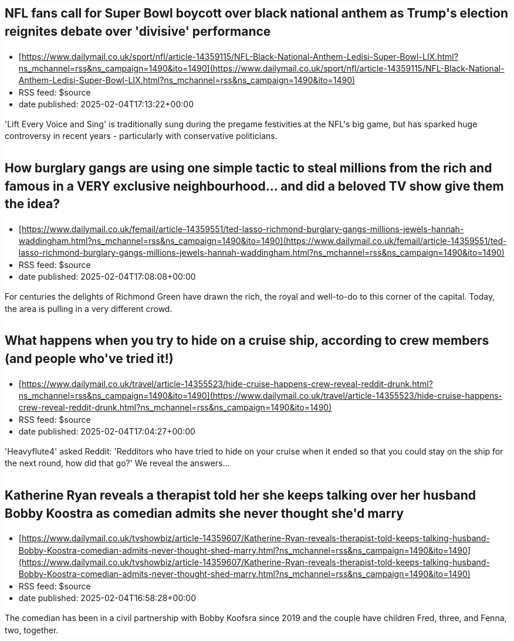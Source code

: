 ## NFL fans call for Super Bowl boycott over black national anthem as Trump's election reignites debate over 'divisive' performance
 - [https://www.dailymail.co.uk/sport/nfl/article-14359115/NFL-Black-National-Anthem-Ledisi-Super-Bowl-LIX.html?ns_mchannel=rss&ns_campaign=1490&ito=1490](https://www.dailymail.co.uk/sport/nfl/article-14359115/NFL-Black-National-Anthem-Ledisi-Super-Bowl-LIX.html?ns_mchannel=rss&ns_campaign=1490&ito=1490)
 - RSS feed: $source
 - date published: 2025-02-04T17:13:22+00:00

'Lift Every Voice and Sing' is traditionally sung during the pregame festivities at the NFL's big game, but has sparked huge controversy in recent years - particularly with conservative politicians.

## How burglary gangs are using one simple tactic to steal millions from the rich and famous in a VERY exclusive neighbourhood... and did a beloved TV show give them the idea?
 - [https://www.dailymail.co.uk/femail/article-14359551/ted-lasso-richmond-burglary-gangs-millions-jewels-hannah-waddingham.html?ns_mchannel=rss&ns_campaign=1490&ito=1490](https://www.dailymail.co.uk/femail/article-14359551/ted-lasso-richmond-burglary-gangs-millions-jewels-hannah-waddingham.html?ns_mchannel=rss&ns_campaign=1490&ito=1490)
 - RSS feed: $source
 - date published: 2025-02-04T17:08:08+00:00

For centuries the delights of Richmond Green have drawn the rich, the royal and well-to-do to this corner of the capital. Today, the area is pulling in a very different crowd.

## What happens when you try to hide on a cruise ship, according to crew members (and people who've tried it!)
 - [https://www.dailymail.co.uk/travel/article-14355523/hide-cruise-happens-crew-reveal-reddit-drunk.html?ns_mchannel=rss&ns_campaign=1490&ito=1490](https://www.dailymail.co.uk/travel/article-14355523/hide-cruise-happens-crew-reveal-reddit-drunk.html?ns_mchannel=rss&ns_campaign=1490&ito=1490)
 - RSS feed: $source
 - date published: 2025-02-04T17:04:27+00:00

'Heavyflute4' asked Reddit: 'Redditors who have tried to hide on your cruise when it ended so that you could stay on the ship for the next round, how did that go?' We reveal the answers...

## Katherine Ryan reveals a therapist told her she keeps talking over her husband Bobby Koostra as comedian admits she never thought she'd marry
 - [https://www.dailymail.co.uk/tvshowbiz/article-14359607/Katherine-Ryan-reveals-therapist-told-keeps-talking-husband-Bobby-Koostra-comedian-admits-never-thought-shed-marry.html?ns_mchannel=rss&ns_campaign=1490&ito=1490](https://www.dailymail.co.uk/tvshowbiz/article-14359607/Katherine-Ryan-reveals-therapist-told-keeps-talking-husband-Bobby-Koostra-comedian-admits-never-thought-shed-marry.html?ns_mchannel=rss&ns_campaign=1490&ito=1490)
 - RSS feed: $source
 - date published: 2025-02-04T16:58:28+00:00

The comedian has been in a civil partnership with Bobby Koofsra since 2019 and the couple have children Fred, three, and Fenna, two, together.
